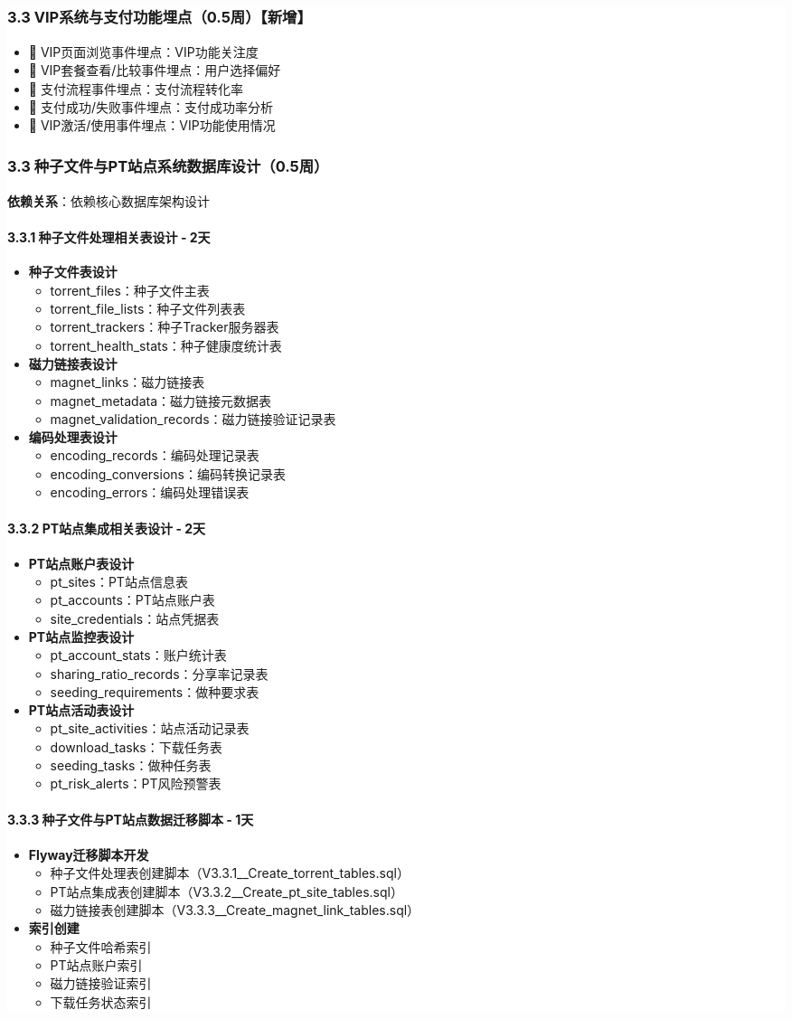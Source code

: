 ### 3.3 VIP系统与支付功能埋点（0.5周）**【新增】**
- 🎯 VIP页面浏览事件埋点：VIP功能关注度
- 🎯 VIP套餐查看/比较事件埋点：用户选择偏好
- 🎯 支付流程事件埋点：支付流程转化率
- 🎯 支付成功/失败事件埋点：支付成功率分析
- 🎯 VIP激活/使用事件埋点：VIP功能使用情况

### 3.3 种子文件与PT站点系统数据库设计（0.5周）
**依赖关系**：依赖核心数据库架构设计

#### 3.3.1 种子文件处理相关表设计 - 2天
- **种子文件表设计**
  - torrent_files：种子文件主表
  - torrent_file_lists：种子文件列表表
  - torrent_trackers：种子Tracker服务器表
  - torrent_health_stats：种子健康度统计表
- **磁力链接表设计**
  - magnet_links：磁力链接表
  - magnet_metadata：磁力链接元数据表
  - magnet_validation_records：磁力链接验证记录表
- **编码处理表设计**
  - encoding_records：编码处理记录表
  - encoding_conversions：编码转换记录表
  - encoding_errors：编码处理错误表

#### 3.3.2 PT站点集成相关表设计 - 2天
- **PT站点账户表设计**
  - pt_sites：PT站点信息表
  - pt_accounts：PT站点账户表
  - site_credentials：站点凭据表
- **PT站点监控表设计**
  - pt_account_stats：账户统计表
  - sharing_ratio_records：分享率记录表
  - seeding_requirements：做种要求表
- **PT站点活动表设计**
  - pt_site_activities：站点活动记录表
  - download_tasks：下载任务表
  - seeding_tasks：做种任务表
  - pt_risk_alerts：PT风险预警表

#### 3.3.3 种子文件与PT站点数据迁移脚本 - 1天
- **Flyway迁移脚本开发**
  - 种子文件处理表创建脚本（V3.3.1__Create_torrent_tables.sql）
  - PT站点集成表创建脚本（V3.3.2__Create_pt_site_tables.sql）
  - 磁力链接表创建脚本（V3.3.3__Create_magnet_link_tables.sql）
- **索引创建**
  - 种子文件哈希索引
  - PT站点账户索引
  - 磁力链接验证索引
  - 下载任务状态索引
